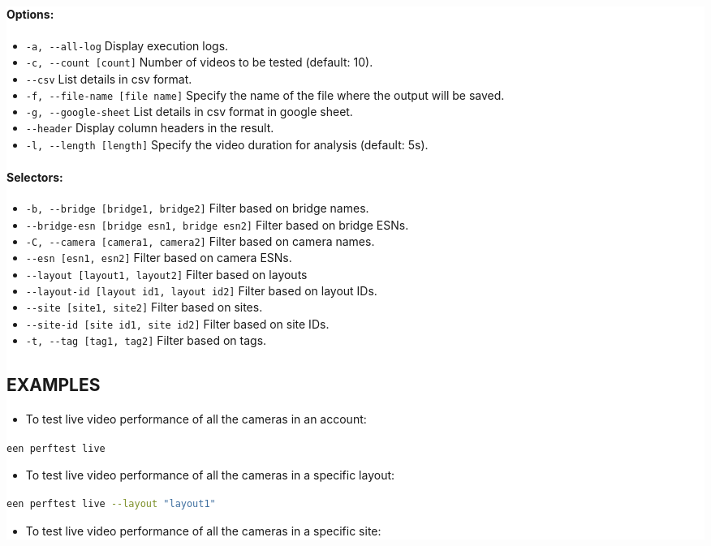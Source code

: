 #### Options:

- `-a, --all-log`
  Display execution logs.
- `-c, --count [count]`
  Number of videos to be tested (default: 10).
- `--csv`
  List details in csv format.
- `-f, --file-name [file name]`
  Specify the name of the file where the output will be saved.
- `-g, --google-sheet`
  List details in csv format in google sheet.
- `--header`
  Display column headers in the result.
- `-l, --length [length]`
  Specify the video duration for analysis (default: 5s).

#### Selectors:

- `-b, --bridge [bridge1, bridge2]`
  Filter based on bridge names.
- `--bridge-esn [bridge esn1, bridge esn2]`
  Filter based on bridge ESNs.
- `-C, --camera [camera1, camera2]`
  Filter based on camera names.
- `--esn [esn1, esn2]`
  Filter based on camera ESNs.
- `--layout [layout1, layout2]`
  Filter based on layouts
- `--layout-id [layout id1, layout id2]`
  Filter based on layout IDs.
- `--site [site1, site2]`
  Filter based on sites.
- `--site-id [site id1, site id2]`
  Filter based on site IDs.
- `-t, --tag [tag1, tag2]`
  Filter based on tags.

## EXAMPLES

- To test live video performance of all the cameras in an account:

```bash
een perftest live
```

- To test live video performance of all the cameras in a specific layout:

```bash
een perftest live --layout "layout1"
```

- To test live video performance of all the cameras in a specific site:
